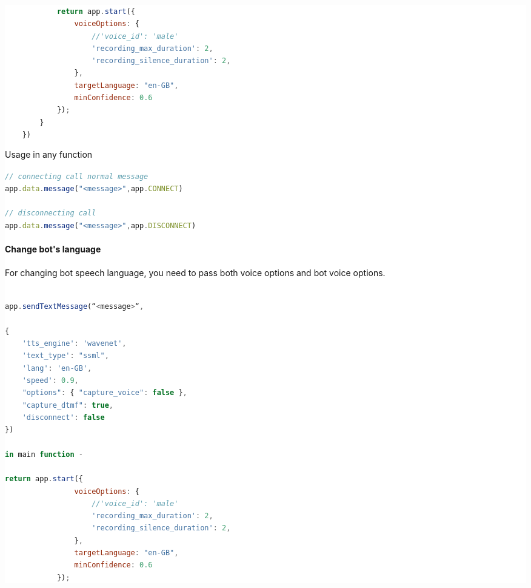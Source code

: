```js
            return app.start({
                voiceOptions: {
                    //'voice_id': 'male'
                    'recording_max_duration': 2,
                    'recording_silence_duration': 2,
                },
                targetLanguage: "en-GB",
                minConfidence: 0.6
            });
        }
    })
```

Usage in any function 

```js
// connecting call normal message
app.data.message("<message>",app.CONNECT)

// disconnecting call
app.data.message("<message>",app.DISCONNECT)
```

#### **Change bot's language**

For changing bot speech language, you need to pass both voice options and bot voice options.

```js

app.sendTextMessage(“<message>“,

{
    'tts_engine': 'wavenet',
    'text_type': "ssml",
    'lang': 'en-GB',
    'speed': 0.9,
    "options": { "capture_voice": false },
    "capture_dtmf": true,
    'disconnect': false
})

in main function - 

return app.start({
                voiceOptions: {
                    //'voice_id': 'male'
                    'recording_max_duration': 2,
                    'recording_silence_duration': 2,
                },
                targetLanguage: "en-GB",
                minConfidence: 0.6
            });

```
